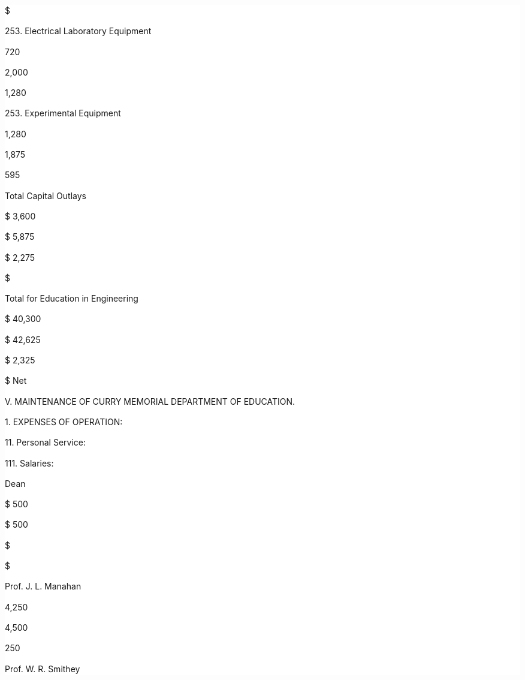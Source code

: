 $

253\. Electrical Laboratory Equipment

720

2,000

1,280

253\. Experimental Equipment

1,280

1,875

595

Total Capital Outlays

$ 3,600

$ 5,875

$ 2,275

$

Total for Education in Engineering

$ 40,300

$ 42,625

$ 2,325

$ Net

V. MAINTENANCE OF CURRY MEMORIAL DEPARTMENT OF EDUCATION.

1\. EXPENSES OF OPERATION:

11\. Personal Service:

111\. Salaries:

Dean

$ 500

$ 500

$

$

Prof. J. L. Manahan

4,250

4,500

250

Prof. W. R. Smithey
